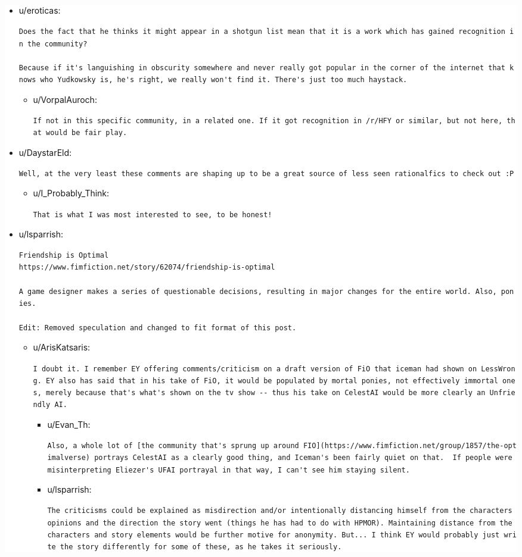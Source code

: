 - u/eroticas:
  ```
  Does the fact that he thinks it might appear in a shotgun list mean that it is a work which has gained recognition in the community?

  Because if it's languishing in obscurity somewhere and never really got popular in the corner of the internet that knows who Yudkowsky is, he's right, we really won't find it. There's just too much haystack.
  ```

  - u/VorpalAuroch:
    ```
    If not in this specific community, in a related one. If it got recognition in /r/HFY or similar, but not here, that would be fair play.
    ```

- u/DaystarEld:
  ```
  Well, at the very least these comments are shaping up to be a great source of less seen rationalfics to check out :P
  ```

  - u/I_Probably_Think:
    ```
    That is what I was most interested to see, to be honest!
    ```

- u/lsparrish:
  ```
  Friendship is Optimal
  https://www.fimfiction.net/story/62074/friendship-is-optimal

  A game designer makes a series of questionable decisions, resulting in major changes for the entire world. Also, ponies.

  Edit: Removed speculation and changed to fit format of this post.
  ```

  - u/ArisKatsaris:
    ```
    Ι doubt it. I remember EY offering comments/criticism on a draft version of FiO that iceman had shown on LessWrong. EY also has said that in his take of FiO, it would be populated by mortal ponies, not effectively immortal ones, merely because that's what's shown on the tv show -- thus his take on CelestAI would be more clearly an Unfriendly AI.
    ```

    - u/Evan_Th:
      ```
      Also, a whole lot of [the community that's sprung up around FIO](https://www.fimfiction.net/group/1857/the-optimalverse) portrays CelestAI as a clearly good thing, and Iceman's been fairly quiet on that.  If people were misinterpreting Eliezer's UFAI portrayal in that way, I can't see him staying silent.
      ```

    - u/lsparrish:
      ```
      The criticisms could be explained as misdirection and/or intentionally distancing himself from the characters opinions and the direction the story went (things he has had to do with HPMOR). Maintaining distance from the characters and story elements would be further motive for anonymity. But... I think EY would probably just write the story differently for some of these, as he takes it seriously.
